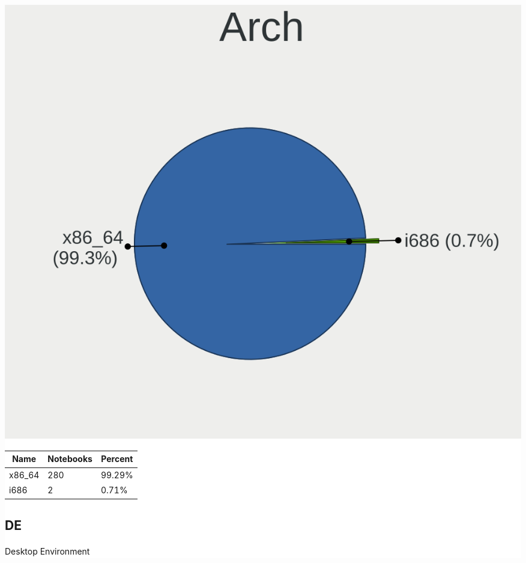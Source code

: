 ![Arch](./images/pie_chart/os_arch.svg)


| Name   | Notebooks | Percent |
|--------|-----------|---------|
| x86_64 | 280       | 99.29%  |
| i686   | 2         | 0.71%   |

DE
--

Desktop Environment
